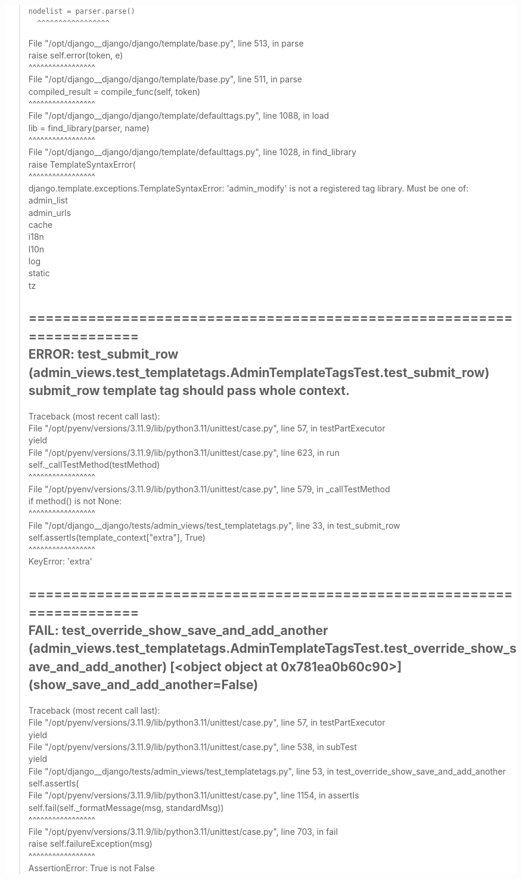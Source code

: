>     nodelist = parser.parse()  
>       ^^^^^^^^^^^^^^^^^  
>   File "/opt/django__django/django/template/base.py", line 513, in parse  
>     raise self.error(token, e)  
>     ^^^^^^^^^^^^^^^^^  
>   File "/opt/django__django/django/template/base.py", line 511, in parse  
>     compiled_result = compile_func(self, token)  
>     ^^^^^^^^^^^^^^^^^  
>   File "/opt/django__django/django/template/defaulttags.py", line 1088, in load  
>     lib = find_library(parser, name)  
>     ^^^^^^^^^^^^^^^^^  
>   File "/opt/django__django/django/template/defaulttags.py", line 1028, in find_library  
>     raise TemplateSyntaxError(  
>     ^^^^^^^^^^^^^^^^^  
> django.template.exceptions.TemplateSyntaxError: 'admin_modify' is not a registered tag library. Must be one of:  
> admin_list  
> admin_urls  
> cache  
> i18n  
> l10n  
> log  
> static  
> tz  
>   
> ======================================================================  
> ERROR: test_submit_row (admin_views.test_templatetags.AdminTemplateTagsTest.test_submit_row)  
> submit_row template tag should pass whole context.  
> ----------------------------------------------------------------------  
> Traceback (most recent call last):  
>   File "/opt/pyenv/versions/3.11.9/lib/python3.11/unittest/case.py", line 57, in testPartExecutor  
>     yield  
>   File "/opt/pyenv/versions/3.11.9/lib/python3.11/unittest/case.py", line 623, in run  
>     self._callTestMethod(testMethod)  
>     ^^^^^^^^^^^^^^^^^  
>   File "/opt/pyenv/versions/3.11.9/lib/python3.11/unittest/case.py", line 579, in _callTestMethod  
>     if method() is not None:  
>     ^^^^^^^^^^^^^^^^^  
>   File "/opt/django__django/tests/admin_views/test_templatetags.py", line 33, in test_submit_row  
>     self.assertIs(template_context["extra"], True)  
>     ^^^^^^^^^^^^^^^^^  
> KeyError: 'extra'  
>   
> ======================================================================  
> FAIL: test_override_show_save_and_add_another (admin_views.test_templatetags.AdminTemplateTagsTest.test_override_show_save_and_add_another) [<object object at 0x781ea0b60c90>] (show_save_and_add_another=False)  
> ----------------------------------------------------------------------  
> Traceback (most recent call last):  
>   File "/opt/pyenv/versions/3.11.9/lib/python3.11/unittest/case.py", line 57, in testPartExecutor  
>     yield  
>   File "/opt/pyenv/versions/3.11.9/lib/python3.11/unittest/case.py", line 538, in subTest  
>     yield  
>   File "/opt/django__django/tests/admin_views/test_templatetags.py", line 53, in test_override_show_save_and_add_another  
>     self.assertIs(  
>   File "/opt/pyenv/versions/3.11.9/lib/python3.11/unittest/case.py", line 1154, in assertIs  
>     self.fail(self._formatMessage(msg, standardMsg))  
>     ^^^^^^^^^^^^^^^^^  
>   File "/opt/pyenv/versions/3.11.9/lib/python3.11/unittest/case.py", line 703, in fail  
>     raise self.failureException(msg)  
>     ^^^^^^^^^^^^^^^^^  
> AssertionError: True is not False  
>   